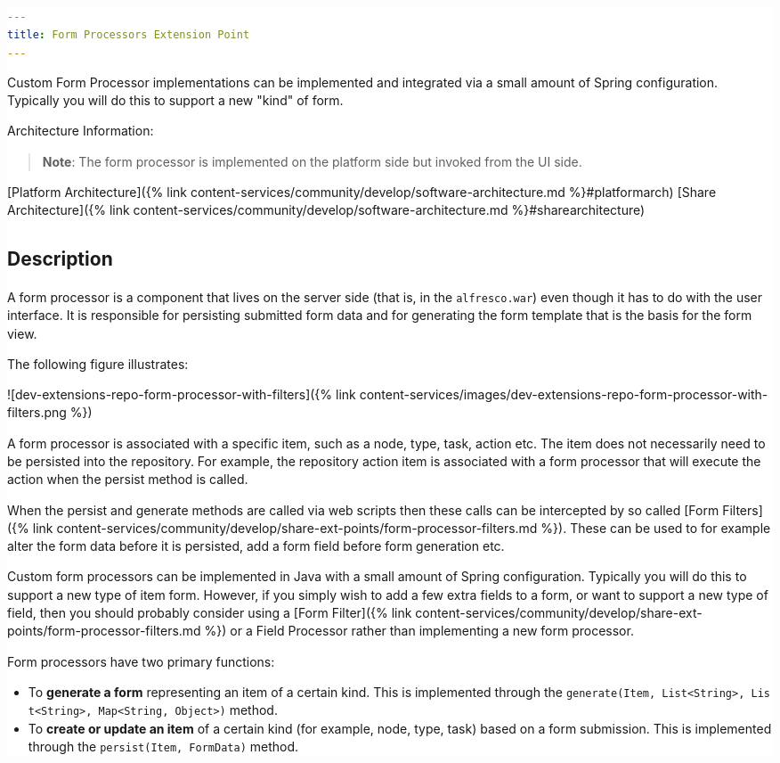 ```yaml
---
title: Form Processors Extension Point
---
```


Custom Form Processor implementations can be implemented and integrated via a small amount of Spring configuration. 
Typically you will do this to support a new "kind" of form.

Architecture Information: 

>**Note**: The form processor is implemented on the platform side but invoked from the UI side.

[Platform Architecture]({% link content-services/community/develop/software-architecture.md %}#platformarch)
[Share Architecture]({% link content-services/community/develop/software-architecture.md %}#sharearchitecture)

## Description

A form processor is a component that lives on the server side (that is, in the `alfresco.war`) even though it has to do 
with the user interface. It is responsible for persisting submitted form data and for generating the form template that 
is the basis for the form view.

The following figure illustrates:

![dev-extensions-repo-form-processor-with-filters]({% link content-services/images/dev-extensions-repo-form-processor-with-filters.png %})

A form processor is associated with a specific item, such as a node, type, task, action etc. The item does not necessarily 
need to be persisted into the repository. For example, the repository action item is associated with a form processor 
that will execute the action when the persist method is called.

When the persist and generate methods are called via web scripts then these calls can be intercepted by so called 
[Form Filters]({% link content-services/community/develop/share-ext-points/form-processor-filters.md %}). These can be used to for example alter the form data 
before it is persisted, add a form field before form generation etc.

Custom form processors can be implemented in Java with a small amount of Spring configuration. Typically you will do this 
to support a new type of item form. However, if you simply wish to add a few extra fields to a form, or want to support a 
new type of field, then you should probably consider using a [Form Filter]({% link content-services/community/develop/share-ext-points/form-processor-filters.md %}) 
or a Field Processor rather than implementing a new form processor.

Form processors have two primary functions:

* To **generate a form** representing an item of a certain kind. This is implemented through the `generate(Item, List<String>, List<String>, Map<String, Object>)` method.
* To **create or update an item** of a certain kind (for example, node, type, task) based on a form submission. This is implemented through the `persist(Item, FormData)` method.
